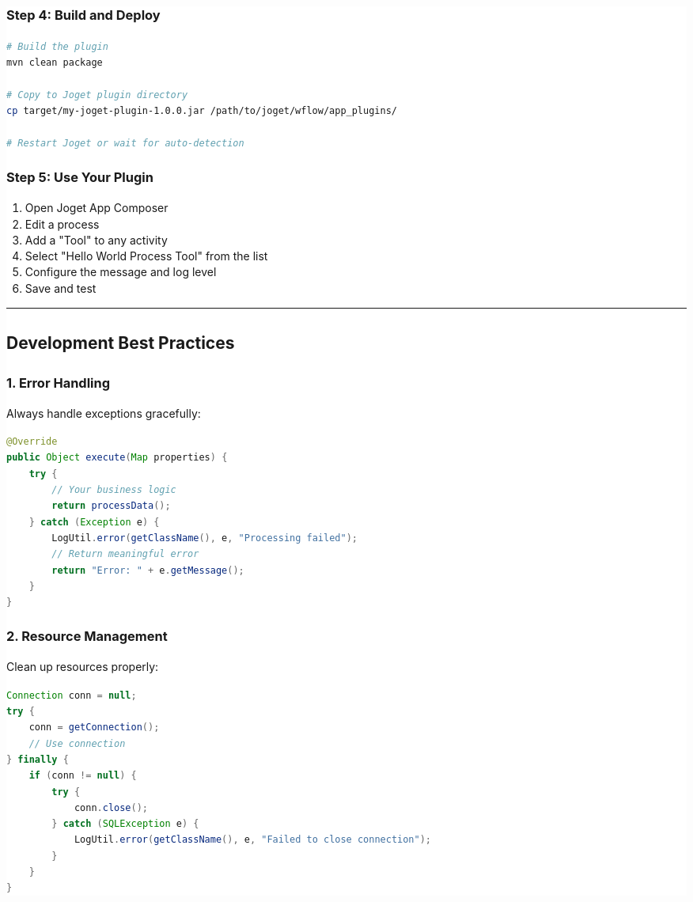 ### Step 4: Build and Deploy

```bash
# Build the plugin
mvn clean package

# Copy to Joget plugin directory
cp target/my-joget-plugin-1.0.0.jar /path/to/joget/wflow/app_plugins/

# Restart Joget or wait for auto-detection
```

### Step 5: Use Your Plugin

1. Open Joget App Composer
2. Edit a process
3. Add a "Tool" to any activity
4. Select "Hello World Process Tool" from the list
5. Configure the message and log level
6. Save and test

---

## Development Best Practices

### 1. Error Handling

Always handle exceptions gracefully:

```java
@Override
public Object execute(Map properties) {
    try {
        // Your business logic
        return processData();
    } catch (Exception e) {
        LogUtil.error(getClassName(), e, "Processing failed");
        // Return meaningful error
        return "Error: " + e.getMessage();
    }
}
```

### 2. Resource Management

Clean up resources properly:

```java
Connection conn = null;
try {
    conn = getConnection();
    // Use connection
} finally {
    if (conn != null) {
        try {
            conn.close();
        } catch (SQLException e) {
            LogUtil.error(getClassName(), e, "Failed to close connection");
        }
    }
}
```
